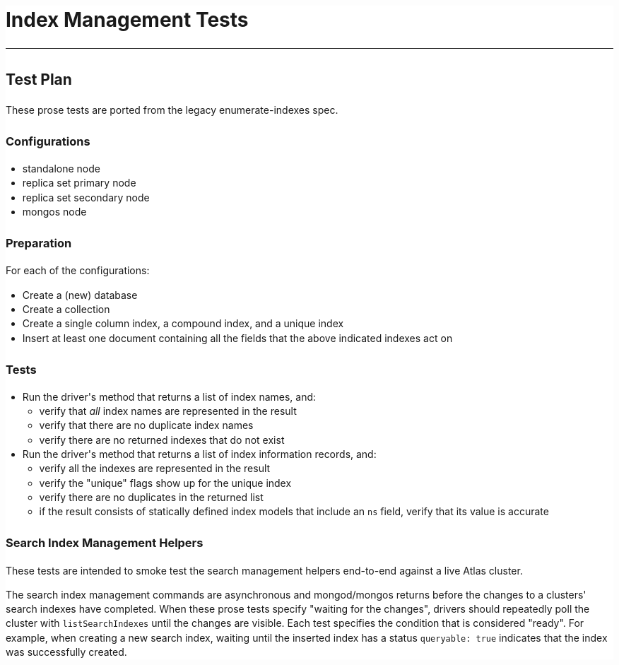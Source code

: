 # Index Management Tests

______________________________________________________________________

## Test Plan

These prose tests are ported from the legacy enumerate-indexes spec.

### Configurations

- standalone node
- replica set primary node
- replica set secondary node
- mongos node

### Preparation

For each of the configurations:

- Create a (new) database
- Create a collection
- Create a single column index, a compound index, and a unique index
- Insert at least one document containing all the fields that the above indicated indexes act on

### Tests

- Run the driver's method that returns a list of index names, and:
  - verify that *all* index names are represented in the result
  - verify that there are no duplicate index names
  - verify there are no returned indexes that do not exist
- Run the driver's method that returns a list of index information records, and:
  - verify all the indexes are represented in the result
  - verify the "unique" flags show up for the unique index
  - verify there are no duplicates in the returned list
  - if the result consists of statically defined index models that include an `ns` field, verify that its value is
    accurate

### Search Index Management Helpers

These tests are intended to smoke test the search management helpers end-to-end against a live Atlas cluster.

The search index management commands are asynchronous and mongod/mongos returns before the changes to a clusters' search
indexes have completed. When these prose tests specify "waiting for the changes", drivers should repeatedly poll the
cluster with `listSearchIndexes` until the changes are visible. Each test specifies the condition that is considered
"ready". For example, when creating a new search index, waiting until the inserted index has a status `queryable: true`
indicates that the index was successfully created.
